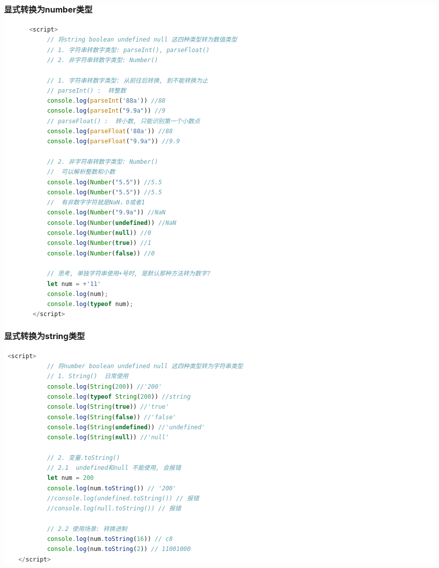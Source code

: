 ### 显式转换为number类型

```js
       <script>
            // 将string boolean undefined null 这四种类型转为数值类型
            // 1. 字符串转数字类型: parseInt(), parseFloat()
            // 2. 非字符串转数字类型: Number()

            // 1. 字符串转数字类型: 从前往后转换, 到不能转换为止
            // parseInt() :  转整数
            console.log(parseInt('88a')) //88
            console.log(parseInt("9.9a")) //9
            // parseFloat() :  转小数, 只能识别第一个小数点
            console.log(parseFloat('88a')) //88
            console.log(parseFloat("9.9a")) //9.9

            // 2. 非字符串转数字类型: Number()
            //  可以解析整数和小数
            console.log(Number("5.5")) //5.5
            console.log(Number("5.5")) //5.5
            //  有非数字字符就是NaN，0或者1
            console.log(Number("9.9a")) //NaN
            console.log(Number(undefined)) //NaN
            console.log(Number(null)) //0
            console.log(Number(true)) //1
            console.log(Number(false)) //0
            
            // 思考, 单独字符串使用+号时, 是默认那种方法转为数字?
            let num = +'11'
            console.log(num);
            console.log(typeof num);
        </script>
```

### 显式转换为string类型

```js
 <script>
            // 将number boolean undefined null 这四种类型转为字符串类型
            // 1. String()  日常使用
            console.log(String(200)) //'200'
            console.log(typeof String(200)) //string
            console.log(String(true)) //'true'
            console.log(String(false)) //'false'
            console.log(String(undefined)) //'undefined'
            console.log(String(null)) //'null'

            // 2. 变量.toString()
            // 2.1  undefined和null 不能使用, 会报错
            let num = 200
            console.log(num.toString()) // '200'
            //console.log(undefined.toString()) // 报错
            //console.log(null.toString()) // 报错

            // 2.2 使用场景: 转换进制
            console.log(num.toString(16)) // c8
            console.log(num.toString(2)) // 11001000
    </script>
```
